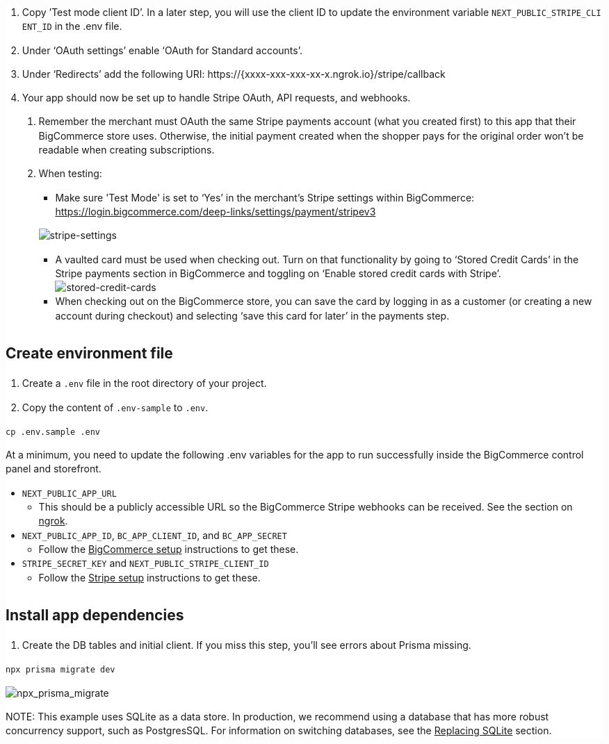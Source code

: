    1. Copy ’Test mode client ID’. In a later step, you will use the client ID to update the environment variable `NEXT_PUBLIC_STRIPE_CLIENT_ID` in the .env file.
   2. Under ‘OAuth settings’ enable ‘OAuth for Standard accounts’.
   3. Under ‘Redirects’ add the following URI: https://{xxxx-xxx-xxx-xx-x.ngrok.io}/stripe/callback
      
7. Your app should now be set up to handle Stripe OAuth, API requests, and webhooks.
   1. Remember the merchant must OAuth the same Stripe payments account (what you created first) to this app that their BigCommerce store uses.     Otherwise, the initial payment created when the shopper pays for the original order won’t be readable when creating subscriptions.
   2. When testing:
      - Make sure 'Test Mode' is set to ‘Yes’ in the merchant’s Stripe settings within BigCommerce: https://login.bigcommerce.com/deep-links/settings/payment/stripev3
      
      ![stripe-settings](https://storage.googleapis.com/bigcommerce-production-dev-center/images/stripe-settings.png)
      
      - A vaulted card must be used when checking out. Turn on that functionality by going to ‘Stored Credit Cards’ in the Stripe payments section in BigCommerce and toggling on ‘Enable stored credit cards with Stripe’. 
      ![stored-credit-cards](https://storage.googleapis.com/bigcommerce-production-dev-center/images/stored-credit-cards.png)
      - When checking out on the BigCommerce store, you can save the card by logging in as a customer (or creating a new account during checkout) and selecting ‘save this card for later’ in the payments step.

## Create environment file

1. Create a `.env` file in the root directory of your project.

2. Copy the content of `.env-sample` to `.env`.
```shell
cp .env.sample .env
```
At a minimum, you need to update the following .env variables for the app to run successfully inside the BigCommerce control panel and storefront.

- `NEXT_PUBLIC_APP_URL`
  - This should be a publicly accessible URL so the BigCommerce Stripe webhooks can be received. See the section on [ngrok](#using-ngrok).
- `NEXT_PUBLIC_APP_ID`, `BC_APP_CLIENT_ID`, and `BC_APP_SECRET`
  - Follow the [BigCommerce setup](#bigcommerce-setup) instructions to get these.
- `STRIPE_SECRET_KEY` and `NEXT_PUBLIC_STRIPE_CLIENT_ID`
  - Follow the [Stripe setup](#stripe-setup) instructions to get these.

## Install app dependencies

1. Create the DB tables and initial client. If you miss this step, you’ll see errors about Prisma missing.
```shell
npx prisma migrate dev
```
![npx_prisma_migrate](https://storage.googleapis.com/bigcommerce-production-dev-center/images/npx_prisma_migrate.png)

NOTE:  This example uses SQLite as a data store. In production, we recommend using a database that has more robust concurrency support, such as PostgresSQL. For information on switching databases, see the [Replacing SQLite](#replacing-sqlite) section.
